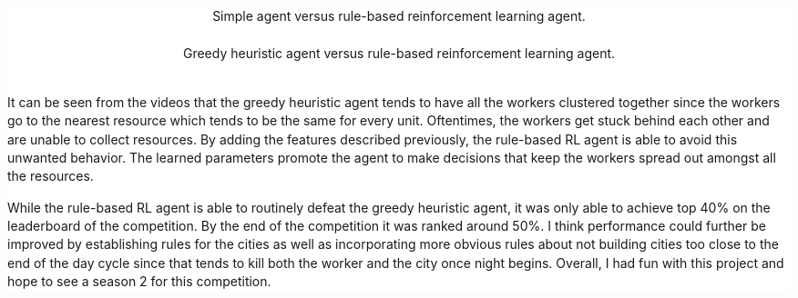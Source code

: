 <div align="center">
<iframe width="560" height="315" src="https://www.youtube.com/embed/oK2osAKZfcA" title="YouTube video player" frameborder="0" allow="accelerometer; autoplay; clipboard-write; encrypted-media; gyroscope; picture-in-picture" allowfullscreen></iframe>
</div>
<center>Simple agent versus rule-based reinforcement learning agent.</center>
<br>

<div align="center">
<iframe width="560" height="315" src="https://www.youtube.com/embed/nzjTNWZdIdk" title="YouTube video player" frameborder="0" allow="accelerometer; autoplay; clipboard-write; encrypted-media; gyroscope; picture-in-picture" allowfullscreen></iframe>
</div>
<center>Greedy heuristic agent versus rule-based reinforcement learning agent.</center>
<br>

It can be seen from the videos that the greedy heuristic agent tends to have all the workers clustered together since the workers go to the nearest resource which tends to be the same for every unit. Oftentimes, the workers get stuck behind each other and are unable to collect resources. By adding the features described previously, the rule-based RL agent is able to avoid this unwanted behavior. The learned parameters promote the agent to make decisions that keep the workers spread out amongst all the resources.

While the rule-based RL agent is able to routinely defeat the greedy heuristic agent, it was only able to achieve top 40% on the leaderboard of the competition. By the end of the competition it was ranked around 50%. I think performance could further be improved by establishing rules for the cities as well as incorporating more obvious rules about not building cities too close to the end of the day cycle since that tends to kill both the worker and the city once night begins. Overall, I had fun with this project and hope to see a season 2 for this competition.
